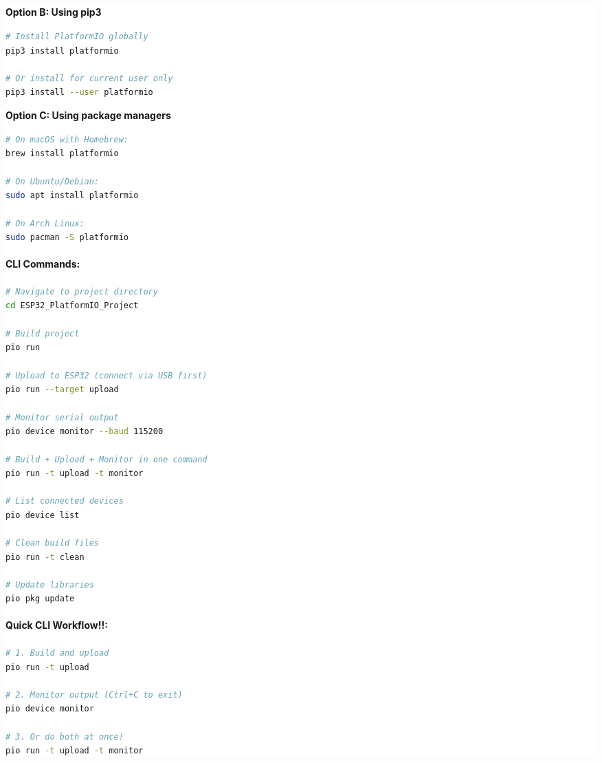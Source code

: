 **Option B: Using pip3**
```bash
# Install PlatformIO globally
pip3 install platformio

# Or install for current user only
pip3 install --user platformio
```

**Option C: Using package managers**
```bash
# On macOS with Homebrew:
brew install platformio

# On Ubuntu/Debian:
sudo apt install platformio

# On Arch Linux:
sudo pacman -S platformio
```

#### **CLI Commands:**

```bash
# Navigate to project directory
cd ESP32_PlatformIO_Project

# Build project
pio run

# Upload to ESP32 (connect via USB first)
pio run --target upload

# Monitor serial output
pio device monitor --baud 115200

# Build + Upload + Monitor in one command
pio run -t upload -t monitor

# List connected devices
pio device list

# Clean build files
pio run -t clean

# Update libraries
pio pkg update
```

#### **Quick CLI Workflow!!:**
```bash
# 1. Build and upload
pio run -t upload

# 2. Monitor output (Ctrl+C to exit)
pio device monitor

# 3. Or do both at once!
pio run -t upload -t monitor
```
